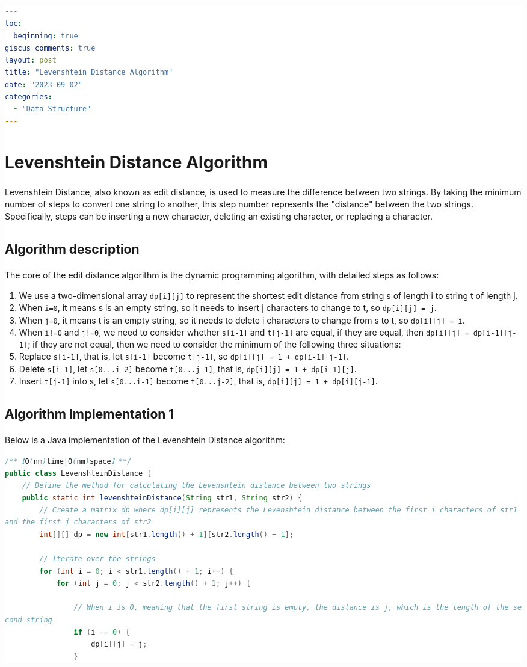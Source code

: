 ```yaml
---
toc:
  beginning: true
giscus_comments: true
layout: post
title: "Levenshtein Distance Algorithm"
date: "2023-09-02"
categories: 
  - "Data Structure"
---
```


# Levenshtein Distance Algorithm

Levenshtein Distance, also known as edit distance, is used to measure the difference between two strings. By taking the minimum number of steps to convert one string to another, this step number represents the "distance" between the two strings. Specifically, steps can be inserting a new character, deleting an existing character, or replacing a character.

## Algorithm description

The core of the edit distance algorithm is the dynamic programming algorithm, with detailed steps as follows:

1. We use a two-dimensional array `dp[i][j]` to represent the shortest edit distance from string s of length i to string t of length j.
2. When `i=0`, it means s is an empty string, so it needs to insert j characters to change to t, so `dp[i][j] = j`.
3. When `j=0`, it means t is an empty string, so it needs to delete i characters to change from s to t, so `dp[i][j] = i`.
4. When `i!=0` and `j!=0`, we need to consider whether `s[i-1]` and `t[j-1]` are equal, if they are equal, then `dp[i][j] = dp[i-1][j-1]`; if they are not equal, then we need to consider the minimum of the following three situations:
  1. Replace `s[i-1]`, that is, let `s[i-1]` become `t[j-1]`, so `dp[i][j] = 1 + dp[i-1][j-1]`.
  2. Delete `s[i-1]`, let `s[0...i-2]` become `t[0...j-1]`, that is, `dp[i][j] = 1 + dp[i-1][j]`.
  3. Insert `t[j-1]` into s, let `s[0...i-1]` become `t[0...j-2]`, that is, `dp[i][j] = 1 + dp[i][j-1]`.



## Algorithm Implementation 1

Below is a Java implementation of the Levenshtein Distance algorithm:

```java
/**【O(nm)time∣O(nm)space】**/
public class LevenshteinDistance {
    // Define the method for calculating the Levenshtein distance between two strings
    public static int levenshteinDistance(String str1, String str2) {
        // Create a matrix dp where dp[i][j] represents the Levenshtein distance between the first i characters of str1 and the first j characters of str2
        int[][] dp = new int[str1.length() + 1][str2.length() + 1];

        // Iterate over the strings
        for (int i = 0; i < str1.length() + 1; i++) {
            for (int j = 0; j < str2.length() + 1; j++) {

                // When i is 0, meaning that the first string is empty, the distance is j, which is the length of the second string
                if (i == 0) {
                    dp[i][j] = j;
                } 

```